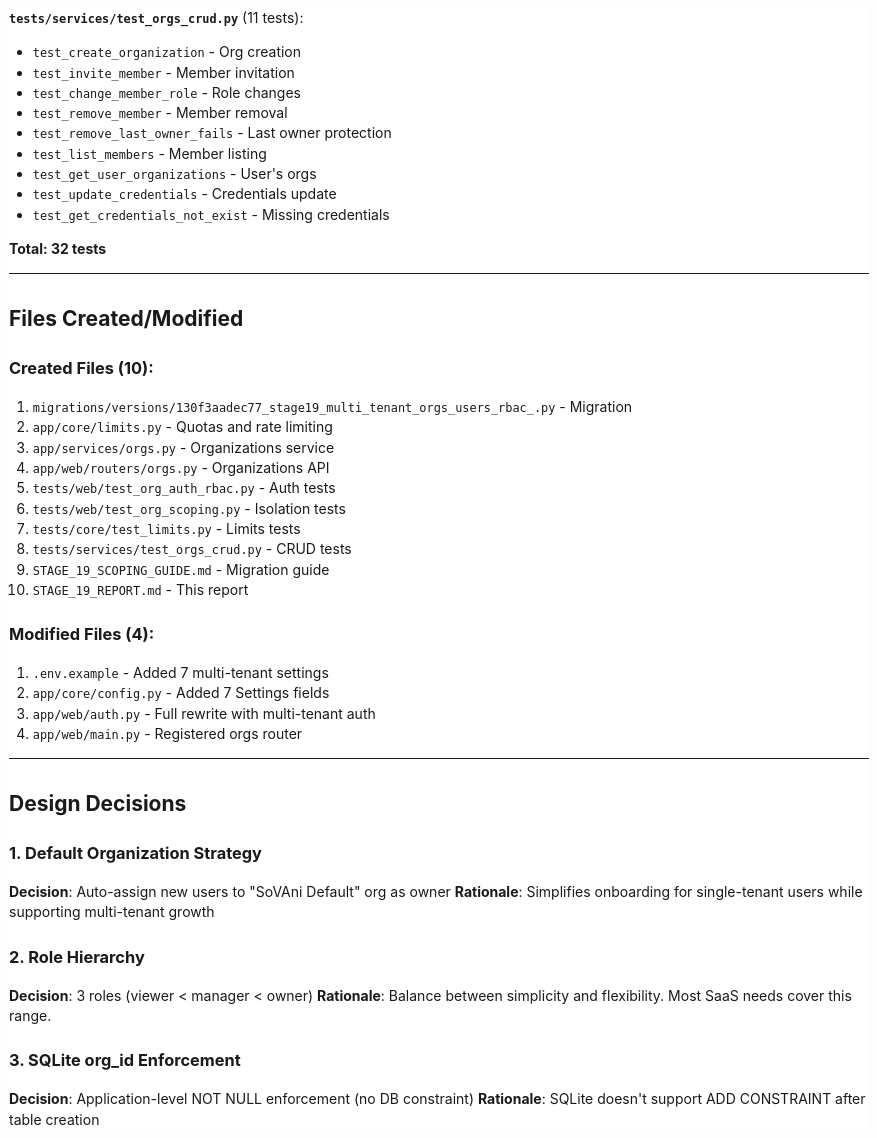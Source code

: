 **`tests/services/test_orgs_crud.py`** (11 tests):
- `test_create_organization` - Org creation
- `test_invite_member` - Member invitation
- `test_change_member_role` - Role changes
- `test_remove_member` - Member removal
- `test_remove_last_owner_fails` - Last owner protection
- `test_list_members` - Member listing
- `test_get_user_organizations` - User's orgs
- `test_update_credentials` - Credentials update
- `test_get_credentials_not_exist` - Missing credentials

**Total: 32 tests**

---

## Files Created/Modified

### Created Files (10):
1. `migrations/versions/130f3aadec77_stage19_multi_tenant_orgs_users_rbac_.py` - Migration
2. `app/core/limits.py` - Quotas and rate limiting
3. `app/services/orgs.py` - Organizations service
4. `app/web/routers/orgs.py` - Organizations API
5. `tests/web/test_org_auth_rbac.py` - Auth tests
6. `tests/web/test_org_scoping.py` - Isolation tests
7. `tests/core/test_limits.py` - Limits tests
8. `tests/services/test_orgs_crud.py` - CRUD tests
9. `STAGE_19_SCOPING_GUIDE.md` - Migration guide
10. `STAGE_19_REPORT.md` - This report

### Modified Files (4):
1. `.env.example` - Added 7 multi-tenant settings
2. `app/core/config.py` - Added 7 Settings fields
3. `app/web/auth.py` - Full rewrite with multi-tenant auth
4. `app/web/main.py` - Registered orgs router

---

## Design Decisions

### 1. Default Organization Strategy
**Decision**: Auto-assign new users to "SoVAni Default" org as owner
**Rationale**: Simplifies onboarding for single-tenant users while supporting multi-tenant growth

### 2. Role Hierarchy
**Decision**: 3 roles (viewer < manager < owner)
**Rationale**: Balance between simplicity and flexibility. Most SaaS needs cover this range.

### 3. SQLite org_id Enforcement
**Decision**: Application-level NOT NULL enforcement (no DB constraint)
**Rationale**: SQLite doesn't support ADD CONSTRAINT after table creation
